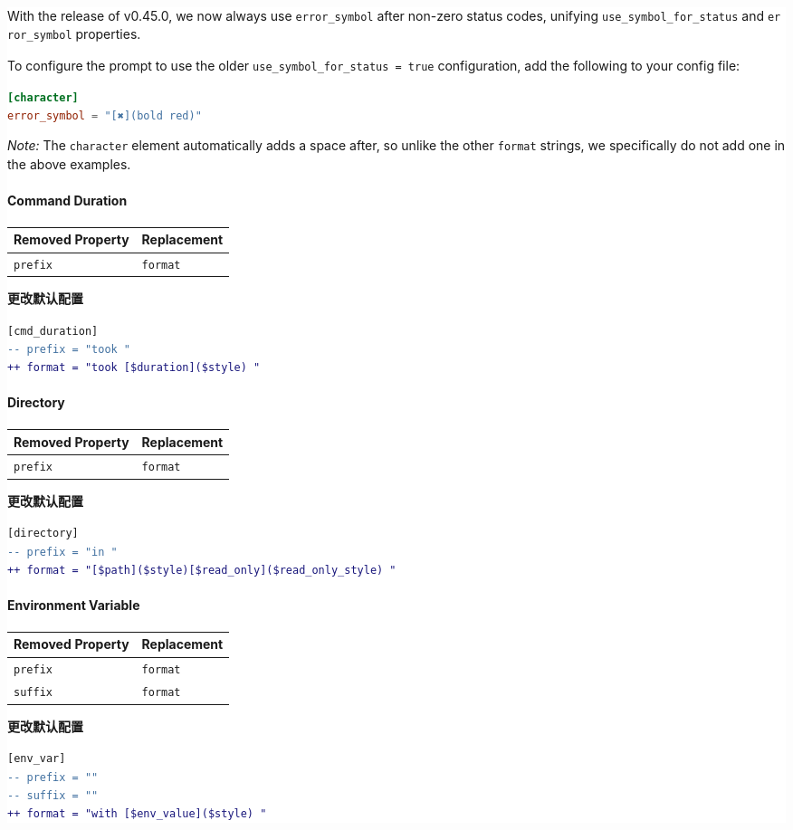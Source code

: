 With the release of v0.45.0, we now always use `error_symbol` after non-zero status codes, unifying `use_symbol_for_status` and `error_symbol` properties.

To configure the prompt to use the older `use_symbol_for_status = true` configuration, add the following to your config file:

```toml
[character]
error_symbol = "[✖](bold red)"
```

_Note:_ The `character` element automatically adds a space after, so unlike the other `format` strings, we specifically do not add one in the above examples.

#### Command Duration

| Removed Property | Replacement |
| ---------------- | ----------- |
| `prefix`         | `format`    |

**更改默认配置**

```diff
[cmd_duration]
-- prefix = "took "
++ format = "took [$duration]($style) "
```

#### Directory

| Removed Property | Replacement |
| ---------------- | ----------- |
| `prefix`         | `format`    |

**更改默认配置**

```diff
[directory]
-- prefix = "in "
++ format = "[$path]($style)[$read_only]($read_only_style) "
```

#### Environment Variable

| Removed Property | Replacement |
| ---------------- | ----------- |
| `prefix`         | `format`    |
| `suffix`         | `format`    |

**更改默认配置**

```diff
[env_var]
-- prefix = ""
-- suffix = ""
++ format = "with [$env_value]($style) "
```
